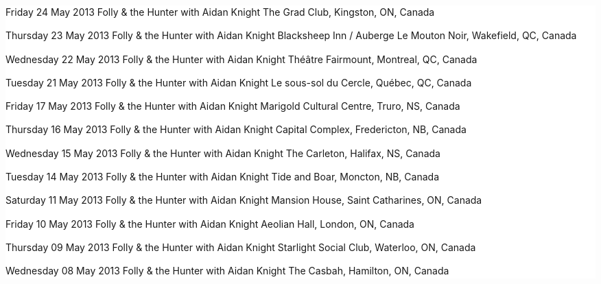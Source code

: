 Friday 24 May 2013
Folly & the Hunter
with Aidan Knight
The Grad Club, Kingston, ON, Canada

Thursday 23 May 2013
Folly & the Hunter
with Aidan Knight
Blacksheep Inn / Auberge Le Mouton Noir, Wakefield, QC, Canada

Wednesday 22 May 2013
Folly & the Hunter
with Aidan Knight
Théâtre Fairmount, Montreal, QC, Canada

Tuesday 21 May 2013
Folly & the Hunter
with Aidan Knight
Le sous-sol du Cercle, Québec, QC, Canada

Friday 17 May 2013
Folly & the Hunter
with Aidan Knight
Marigold Cultural Centre, Truro, NS, Canada

Thursday 16 May 2013
Folly & the Hunter
with Aidan Knight
Capital Complex, Fredericton, NB, Canada

Wednesday 15 May 2013
Folly & the Hunter
with Aidan Knight
The Carleton, Halifax, NS, Canada

Tuesday 14 May 2013
Folly & the Hunter
with Aidan Knight
Tide and Boar, Moncton, NB, Canada

Saturday 11 May 2013
Folly & the Hunter
with Aidan Knight
Mansion House, Saint Catharines, ON, Canada

Friday 10 May 2013
Folly & the Hunter
with Aidan Knight
Aeolian Hall, London, ON, Canada

Thursday 09 May 2013
Folly & the Hunter
with Aidan Knight
Starlight Social Club, Waterloo, ON, Canada

Wednesday 08 May 2013
Folly & the Hunter
with Aidan Knight
The Casbah, Hamilton, ON, Canada
